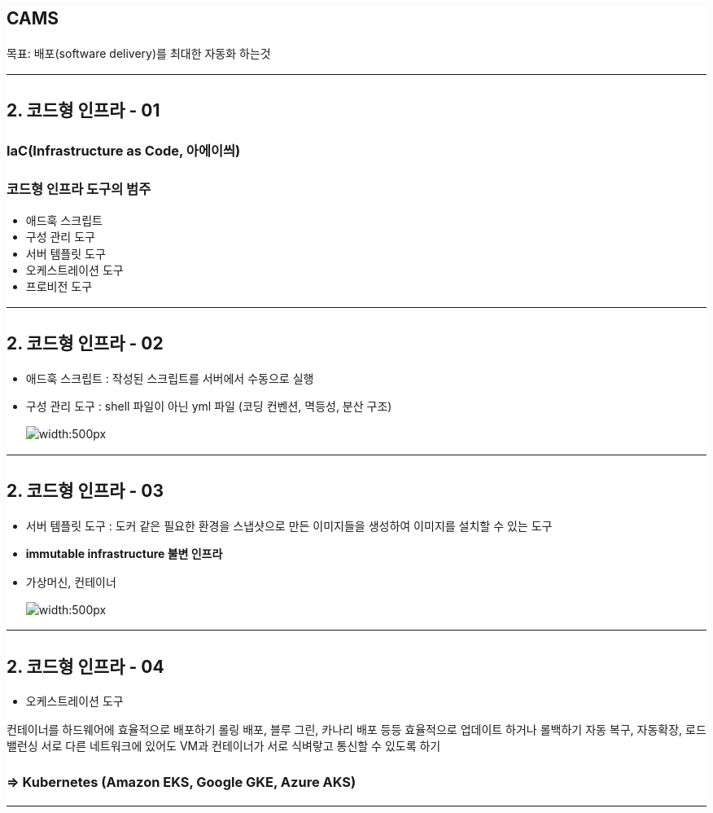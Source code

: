 ## **CAMS**

목표: 배포(software delivery)를 최대한 자동화 하는것

---

## 2. 코드형 인프라 - 01

### IaC(Infrastructure as Code, 아에이씌)


### 코드형 인프라 도구의 범주

- 애드훅 스크립트
- 구성 관리 도구
- 서버 템플릿 도구
- 오케스트레이션 도구
- 프로비전 도구

---

## 2. 코드형 인프라 - 02

- 애드훅 스크립트 : 작성된 스크립트를 서버에서 수동으로 실행
- 구성 관리 도구 : shell 파일이 아닌 yml 파일 (코딩 컨벤션, 멱등성, 분산 구조)

  ![width:500px](https://user-images.githubusercontent.com/33514304/128586558-39d4361d-042f-4c59-b444-fe77e54e3dc6.png)

---

## 2. 코드형 인프라 - 03

- 서버 템플릿 도구 : 도커 같은 필요한 환경을 스냅샷으로 만든 이미지들을 생성하여 이미지를 설치할 수 있는 도구
- **immutable infrastructure 불변 인프라**

- 가상머신, 컨테이너

  ![width:500px](https://user-images.githubusercontent.com/33514304/128586634-cd1ee702-b9f0-4caa-81f3-414b4964f0e9.png)

---

## 2. 코드형 인프라 - 04

- 오케스트레이션 도구

컨테이너를 하드웨어에 효율적으로 배포하기
롤링 배포, 블루 그린, 카나리 배포 등등 효율적으로 업데이트 하거나 롤백하기
자동 복구, 자동확장, 로드밸런싱
서로 다른 네트워크에 있어도 VM과 컨테이너가 서로 식벼랗고 통신할 수 있도록 하기

### => **Kubernetes** (Amazon EKS, Google GKE, Azure AKS)

---